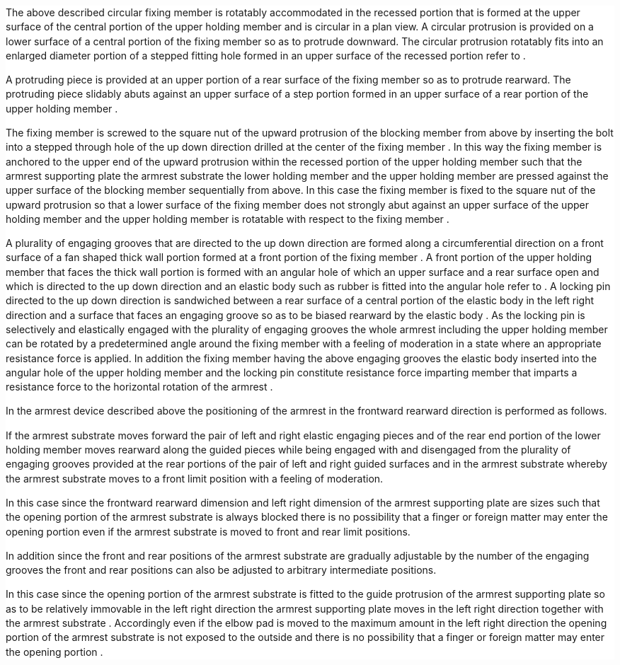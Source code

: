 The above described circular fixing member is rotatably accommodated in the recessed portion that is formed at the upper surface of the central portion of the upper holding member and is circular in a plan view. A circular protrusion is provided on a lower surface of a central portion of the fixing member so as to protrude downward. The circular protrusion rotatably fits into an enlarged diameter portion of a stepped fitting hole formed in an upper surface of the recessed portion refer to .

A protruding piece is provided at an upper portion of a rear surface of the fixing member so as to protrude rearward. The protruding piece slidably abuts against an upper surface of a step portion formed in an upper surface of a rear portion of the upper holding member .

The fixing member is screwed to the square nut of the upward protrusion of the blocking member from above by inserting the bolt into a stepped through hole of the up down direction drilled at the center of the fixing member . In this way the fixing member is anchored to the upper end of the upward protrusion within the recessed portion of the upper holding member such that the armrest supporting plate the armrest substrate the lower holding member and the upper holding member are pressed against the upper surface of the blocking member sequentially from above. In this case the fixing member is fixed to the square nut of the upward protrusion so that a lower surface of the fixing member does not strongly abut against an upper surface of the upper holding member and the upper holding member is rotatable with respect to the fixing member .

A plurality of engaging grooves that are directed to the up down direction are formed along a circumferential direction on a front surface of a fan shaped thick wall portion formed at a front portion of the fixing member . A front portion of the upper holding member that faces the thick wall portion is formed with an angular hole of which an upper surface and a rear surface open and which is directed to the up down direction and an elastic body such as rubber is fitted into the angular hole refer to . A locking pin directed to the up down direction is sandwiched between a rear surface of a central portion of the elastic body in the left right direction and a surface that faces an engaging groove so as to be biased rearward by the elastic body . As the locking pin is selectively and elastically engaged with the plurality of engaging grooves the whole armrest including the upper holding member can be rotated by a predetermined angle around the fixing member with a feeling of moderation in a state where an appropriate resistance force is applied. In addition the fixing member having the above engaging grooves the elastic body inserted into the angular hole of the upper holding member and the locking pin constitute resistance force imparting member that imparts a resistance force to the horizontal rotation of the armrest .

In the armrest device described above the positioning of the armrest in the frontward rearward direction is performed as follows.

If the armrest substrate moves forward the pair of left and right elastic engaging pieces and of the rear end portion of the lower holding member moves rearward along the guided pieces while being engaged with and disengaged from the plurality of engaging grooves provided at the rear portions of the pair of left and right guided surfaces and in the armrest substrate whereby the armrest substrate moves to a front limit position with a feeling of moderation.

In this case since the frontward rearward dimension and left right dimension of the armrest supporting plate are sizes such that the opening portion of the armrest substrate is always blocked there is no possibility that a finger or foreign matter may enter the opening portion even if the armrest substrate is moved to front and rear limit positions.

In addition since the front and rear positions of the armrest substrate are gradually adjustable by the number of the engaging grooves the front and rear positions can also be adjusted to arbitrary intermediate positions.

In this case since the opening portion of the armrest substrate is fitted to the guide protrusion of the armrest supporting plate so as to be relatively immovable in the left right direction the armrest supporting plate moves in the left right direction together with the armrest substrate . Accordingly even if the elbow pad is moved to the maximum amount in the left right direction the opening portion of the armrest substrate is not exposed to the outside and there is no possibility that a finger or foreign matter may enter the opening portion .
